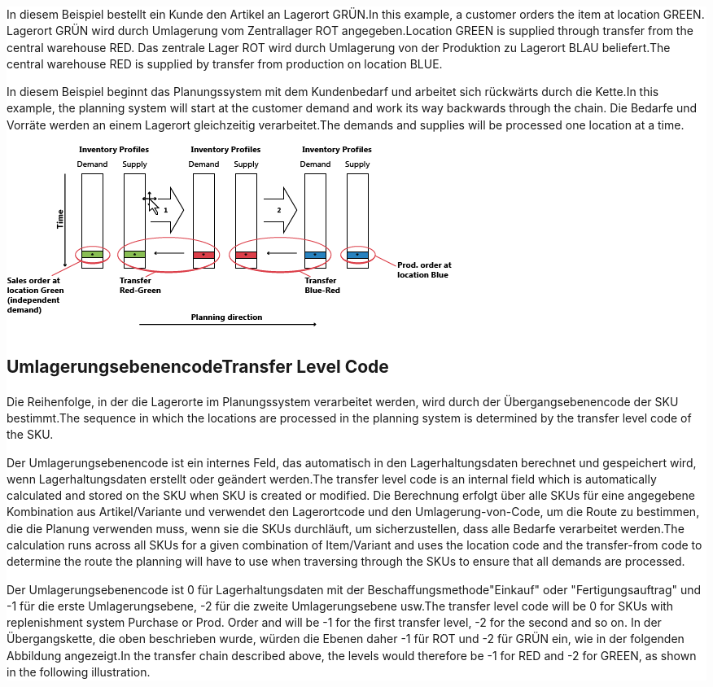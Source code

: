 <span data-ttu-id="ecc2c-127">In diesem Beispiel bestellt ein Kunde den Artikel an Lagerort GRÜN.</span><span class="sxs-lookup"><span data-stu-id="ecc2c-127">In this example, a customer orders the item at location GREEN.</span></span> <span data-ttu-id="ecc2c-128">Lagerort GRÜN wird durch Umlagerung vom Zentrallager ROT angegeben.</span><span class="sxs-lookup"><span data-stu-id="ecc2c-128">Location GREEN is supplied through transfer from the central warehouse RED.</span></span> <span data-ttu-id="ecc2c-129">Das zentrale Lager ROT wird durch Umlagerung von der Produktion zu Lagerort BLAU beliefert.</span><span class="sxs-lookup"><span data-stu-id="ecc2c-129">The central warehouse RED is supplied by transfer from production on location BLUE.</span></span>  
  
<span data-ttu-id="ecc2c-130">In diesem Beispiel beginnt das Planungssystem mit dem Kundenbedarf und arbeitet sich rückwärts durch die Kette.</span><span class="sxs-lookup"><span data-stu-id="ecc2c-130">In this example, the planning system will start at the customer demand and work its way backwards through the chain.</span></span> <span data-ttu-id="ecc2c-131">Die Bedarfe und Vorräte werden an einem Lagerort gleichzeitig verarbeitet.</span><span class="sxs-lookup"><span data-stu-id="ecc2c-131">The demands and supplies will be processed one location at a time.</span></span>  
  
![](media/nav_app_supply_planning_7_transfers5.png "NAV_APP_supply_planning_7_transfers5")  
  
## <a name="transfer-level-code"></a><span data-ttu-id="ecc2c-132">Umlagerungsebenencode</span><span class="sxs-lookup"><span data-stu-id="ecc2c-132">Transfer Level Code</span></span>  
<span data-ttu-id="ecc2c-133">Die Reihenfolge, in der die Lagerorte im Planungssystem verarbeitet werden, wird durch der Übergangsebenencode der SKU bestimmt.</span><span class="sxs-lookup"><span data-stu-id="ecc2c-133">The sequence in which the locations are processed in the planning system is determined by the transfer level code of the SKU.</span></span>  
  
<span data-ttu-id="ecc2c-134">Der Umlagerungsebenencode ist ein internes Feld, das automatisch in den Lagerhaltungsdaten berechnet und gespeichert wird, wenn Lagerhaltungsdaten erstellt oder geändert werden.</span><span class="sxs-lookup"><span data-stu-id="ecc2c-134">The transfer level code is an internal field which is automatically calculated and stored on the SKU when SKU is created or modified.</span></span> <span data-ttu-id="ecc2c-135">Die Berechnung erfolgt über alle SKUs für eine angegebene Kombination aus Artikel/Variante und verwendet den Lagerortcode und den Umlagerung-von-Code, um die Route zu bestimmen, die die Planung verwenden muss, wenn sie die SKUs durchläuft, um sicherzustellen, dass alle Bedarfe verarbeitet werden.</span><span class="sxs-lookup"><span data-stu-id="ecc2c-135">The calculation runs across all SKUs for a given combination of Item/Variant and uses the location code and the transfer-from code to determine the route the planning will have to use when traversing through the SKUs to ensure that all demands are processed.</span></span>  
  
<span data-ttu-id="ecc2c-136">Der Umlagerungsebenencode ist 0 für Lagerhaltungsdaten mit der Beschaffungsmethode"Einkauf" oder "Fertigungsauftrag" und -1 für die erste Umlagerungsebene, -2 für die zweite Umlagerungsebene usw.</span><span class="sxs-lookup"><span data-stu-id="ecc2c-136">The transfer level code will be 0 for SKUs with replenishment system Purchase or Prod. Order and will be -1 for the first transfer level, -2 for the second and so on.</span></span> <span data-ttu-id="ecc2c-137">In der Übergangskette, die oben beschrieben wurde, würden die Ebenen daher -1 für ROT und -2 für GRÜN ein, wie in der folgenden Abbildung angezeigt.</span><span class="sxs-lookup"><span data-stu-id="ecc2c-137">In the transfer chain described above, the levels would therefore be -1 for RED and -2 for GREEN, as shown in the following illustration.</span></span>  
  
